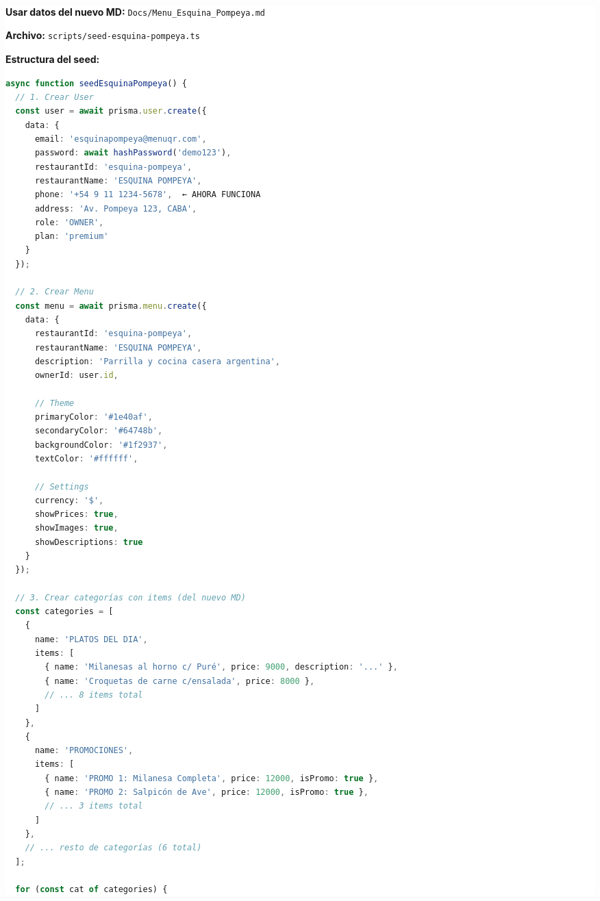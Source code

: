 **Usar datos del nuevo MD:** `Docs/Menu_Esquina_Pompeya.md`

**Archivo:** `scripts/seed-esquina-pompeya.ts`

**Estructura del seed:**
```typescript
async function seedEsquinaPompeya() {
  // 1. Crear User
  const user = await prisma.user.create({
    data: {
      email: 'esquinapompeya@menuqr.com',
      password: await hashPassword('demo123'),
      restaurantId: 'esquina-pompeya',
      restaurantName: 'ESQUINA POMPEYA',
      phone: '+54 9 11 1234-5678',  ← AHORA FUNCIONA
      address: 'Av. Pompeya 123, CABA',
      role: 'OWNER',
      plan: 'premium'
    }
  });

  // 2. Crear Menu
  const menu = await prisma.menu.create({
    data: {
      restaurantId: 'esquina-pompeya',
      restaurantName: 'ESQUINA POMPEYA',
      description: 'Parrilla y cocina casera argentina',
      ownerId: user.id,
      
      // Theme
      primaryColor: '#1e40af',
      secondaryColor: '#64748b',
      backgroundColor: '#1f2937',
      textColor: '#ffffff',
      
      // Settings
      currency: '$',
      showPrices: true,
      showImages: true,
      showDescriptions: true
    }
  });

  // 3. Crear categorías con items (del nuevo MD)
  const categories = [
    {
      name: 'PLATOS DEL DIA',
      items: [
        { name: 'Milanesas al horno c/ Puré', price: 9000, description: '...' },
        { name: 'Croquetas de carne c/ensalada', price: 8000 },
        // ... 8 items total
      ]
    },
    {
      name: 'PROMOCIONES',
      items: [
        { name: 'PROMO 1: Milanesa Completa', price: 12000, isPromo: true },
        { name: 'PROMO 2: Salpicón de Ave', price: 12000, isPromo: true },
        // ... 3 items total
      ]
    },
    // ... resto de categorías (6 total)
  ];

  for (const cat of categories) {
```